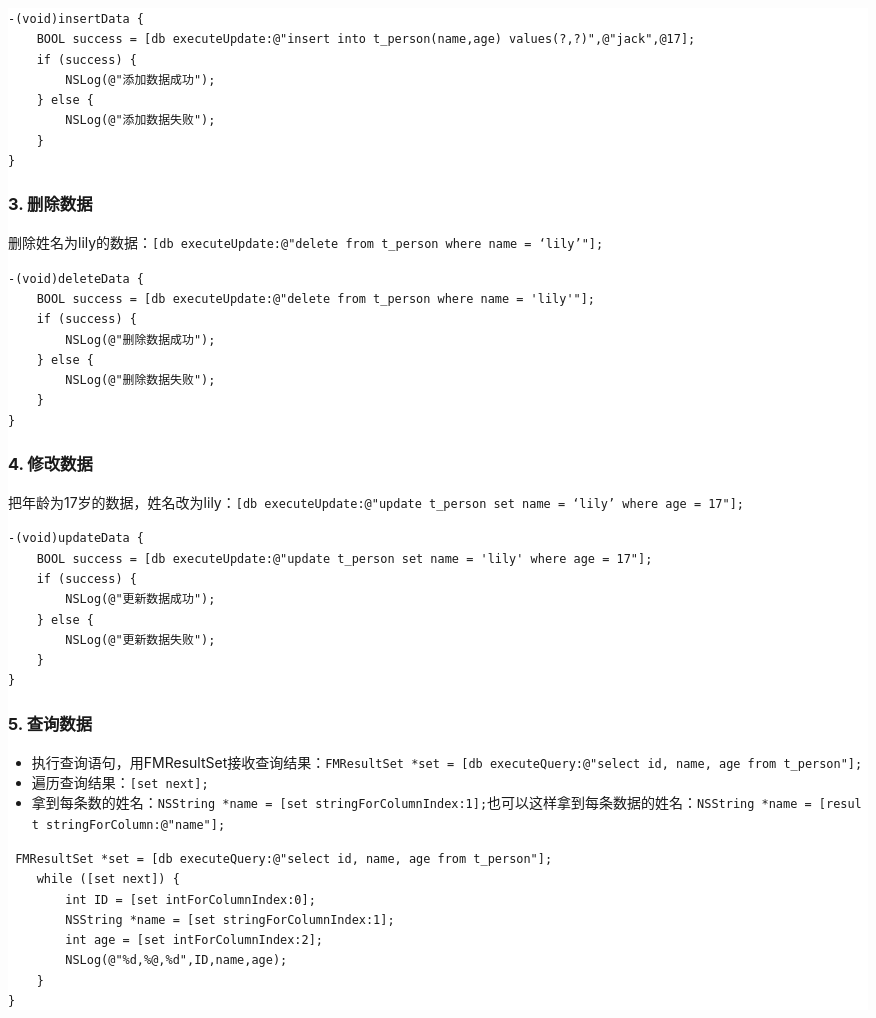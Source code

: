```
-(void)insertData {
    BOOL success = [db executeUpdate:@"insert into t_person(name,age) values(?,?)",@"jack",@17];
    if (success) {
        NSLog(@"添加数据成功");
    } else {
        NSLog(@"添加数据失败");
    }
}
```

### 3. 删除数据

删除姓名为lily的数据：`[db executeUpdate:@"delete from t_person where name = ‘lily’"];`

```
-(void)deleteData {
    BOOL success = [db executeUpdate:@"delete from t_person where name = 'lily'"];
    if (success) {
        NSLog(@"删除数据成功");
    } else {
        NSLog(@"删除数据失败");
    }
}
```

### 4. 修改数据

把年龄为17岁的数据，姓名改为lily：`[db executeUpdate:@"update t_person set name = ‘lily’ where age = 17"];`

```
-(void)updateData {
    BOOL success = [db executeUpdate:@"update t_person set name = 'lily' where age = 17"];
    if (success) {
        NSLog(@"更新数据成功");
    } else {
        NSLog(@"更新数据失败");
    }
}
```

### 5. 查询数据

- 执行查询语句，用FMResultSet接收查询结果：`FMResultSet *set = [db executeQuery:@"select id, name, age from t_person"];`
- 遍历查询结果：`[set next];`
- 拿到每条数的姓名：`NSString *name = [set stringForColumnIndex:1];`也可以这样拿到每条数据的姓名：`NSString *name = [result stringForColumn:@"name"];`

```
 FMResultSet *set = [db executeQuery:@"select id, name, age from t_person"];
    while ([set next]) {
        int ID = [set intForColumnIndex:0];
        NSString *name = [set stringForColumnIndex:1];
        int age = [set intForColumnIndex:2];
        NSLog(@"%d,%@,%d",ID,name,age);
    }
}
```
